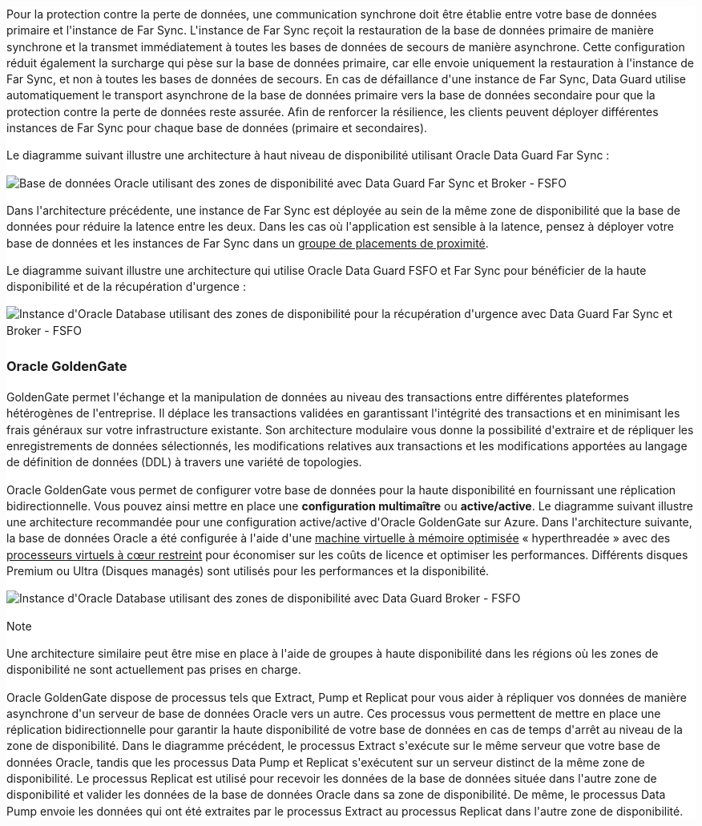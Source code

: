 Pour la protection contre la perte de données, une communication synchrone doit être établie entre votre base de données primaire et l'instance de Far Sync. L'instance de Far Sync reçoit la restauration de la base de données primaire de manière synchrone et la transmet immédiatement à toutes les bases de données de secours de manière asynchrone. Cette configuration réduit également la surcharge qui pèse sur la base de données primaire, car elle envoie uniquement la restauration à l'instance de Far Sync, et non à toutes les bases de données de secours. En cas de défaillance d'une instance de Far Sync, Data Guard utilise automatiquement le transport asynchrone de la base de données primaire vers la base de données secondaire pour que la protection contre la perte de données reste assurée. Afin de renforcer la résilience, les clients peuvent déployer différentes instances de Far Sync pour chaque base de données (primaire et secondaires).

Le diagramme suivant illustre une architecture à haut niveau de disponibilité utilisant Oracle Data Guard Far Sync :

![Base de données Oracle utilisant des zones de disponibilité avec Data Guard Far Sync et Broker - FSFO](./media/oracle-reference-architecture/oracledb_dg_fs_az.png)

Dans l'architecture précédente, une instance de Far Sync est déployée au sein de la même zone de disponibilité que la base de données pour réduire la latence entre les deux. Dans les cas où l'application est sensible à la latence, pensez à déployer votre base de données et les instances de Far Sync dans un [groupe de placements de proximité](../../../virtual-machines/linux/proximity-placement-groups.md).

Le diagramme suivant illustre une architecture qui utilise Oracle Data Guard FSFO et Far Sync pour bénéficier de la haute disponibilité et de la récupération d'urgence :

![Instance d'Oracle Database utilisant des zones de disponibilité pour la récupération d'urgence avec Data Guard Far Sync et Broker - FSFO](./media/oracle-reference-architecture/oracledb_dg_fs_az_dr.png)

### <a name="oracle-goldengate"></a>Oracle GoldenGate

GoldenGate permet l'échange et la manipulation de données au niveau des transactions entre différentes plateformes hétérogènes de l'entreprise. Il déplace les transactions validées en garantissant l'intégrité des transactions et en minimisant les frais généraux sur votre infrastructure existante. Son architecture modulaire vous donne la possibilité d'extraire et de répliquer les enregistrements de données sélectionnés, les modifications relatives aux transactions et les modifications apportées au langage de définition de données (DDL) à travers une variété de topologies.

Oracle GoldenGate vous permet de configurer votre base de données pour la haute disponibilité en fournissant une réplication bidirectionnelle. Vous pouvez ainsi mettre en place une **configuration multimaître** ou **active/active**. Le diagramme suivant illustre une architecture recommandée pour une configuration active/active d'Oracle GoldenGate sur Azure. Dans l'architecture suivante, la base de données Oracle a été configurée à l'aide d'une [machine virtuelle à mémoire optimisée](../../sizes-memory.md) « hyperthreadée » avec des [processeurs virtuels à cœur restreint](../../../virtual-machines/constrained-vcpu.md) pour économiser sur les coûts de licence et optimiser les performances. Différents disques Premium ou Ultra (Disques managés) sont utilisés pour les performances et la disponibilité.

![Instance d'Oracle Database utilisant des zones de disponibilité avec Data Guard Broker - FSFO](./media/oracle-reference-architecture/oracledb_gg_az.png)

> [!NOTE]
> Une architecture similaire peut être mise en place à l'aide de groupes à haute disponibilité dans les régions où les zones de disponibilité ne sont actuellement pas prises en charge.

Oracle GoldenGate dispose de processus tels que Extract, Pump et Replicat pour vous aider à répliquer vos données de manière asynchrone d'un serveur de base de données Oracle vers un autre. Ces processus vous permettent de mettre en place une réplication bidirectionnelle pour garantir la haute disponibilité de votre base de données en cas de temps d'arrêt au niveau de la zone de disponibilité. Dans le diagramme précédent, le processus Extract s'exécute sur le même serveur que votre base de données Oracle, tandis que les processus Data Pump et Replicat s'exécutent sur un serveur distinct de la même zone de disponibilité. Le processus Replicat est utilisé pour recevoir les données de la base de données située dans l'autre zone de disponibilité et valider les données de la base de données Oracle dans sa zone de disponibilité. De même, le processus Data Pump envoie les données qui ont été extraites par le processus Extract au processus Replicat dans l'autre zone de disponibilité. 
